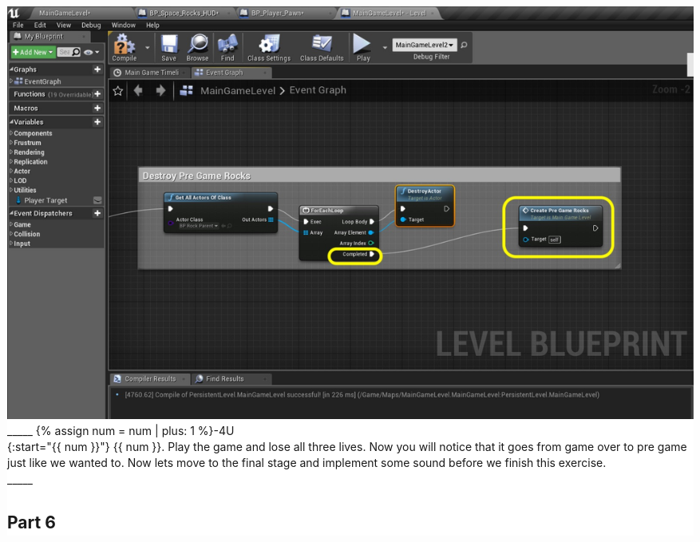 <img src="images/CompletedPreGameRocks.jpg"  class= "img-fluid"  alt="Create new sprite with button">  
</div>
</div>
_____ 
{% assign num = num | plus: 1 %}-4U
<div class = "row">
<div class="col-12 col-lg-4 col align-self-center">
<div markdown = "1">
{:start="{{ num }}"}
{{ num }}.  Play the game and lose all three lives.  Now you will notice that it goes from game over to pre game just like we wanted to.  Now lets move to the final stage and implement some sound before we finish this exercise.
</div>
</div>
<div class="col-12 col-lg-8">
<div class="embed-responsive embed-responsive-16by9">
<iframe class="embed-responsive-item" src="https://www.youtube.com/embed/WARpbMUe-4U?autoplay=0&rel=0&controls=0&amp&showinfo=0&version=3&loop=0&playlist=WARpbMUe-4U" frameborder="0" allowfullscreen></iframe>
</div>
</div>
</div>
_____ 

## Part 6 
